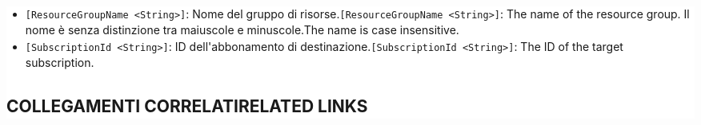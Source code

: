   - <span data-ttu-id="754c5-173">`[ResourceGroupName <String>]`: Nome del gruppo di risorse.</span><span class="sxs-lookup"><span data-stu-id="754c5-173">`[ResourceGroupName <String>]`: The name of the resource group.</span></span> <span data-ttu-id="754c5-174">Il nome è senza distinzione tra maiuscole e minuscole.</span><span class="sxs-lookup"><span data-stu-id="754c5-174">The name is case insensitive.</span></span>
  - <span data-ttu-id="754c5-175">`[SubscriptionId <String>]`: ID dell'abbonamento di destinazione.</span><span class="sxs-lookup"><span data-stu-id="754c5-175">`[SubscriptionId <String>]`: The ID of the target subscription.</span></span>

## <span data-ttu-id="754c5-176">COLLEGAMENTI CORRELATI</span><span class="sxs-lookup"><span data-stu-id="754c5-176">RELATED LINKS</span></span>

